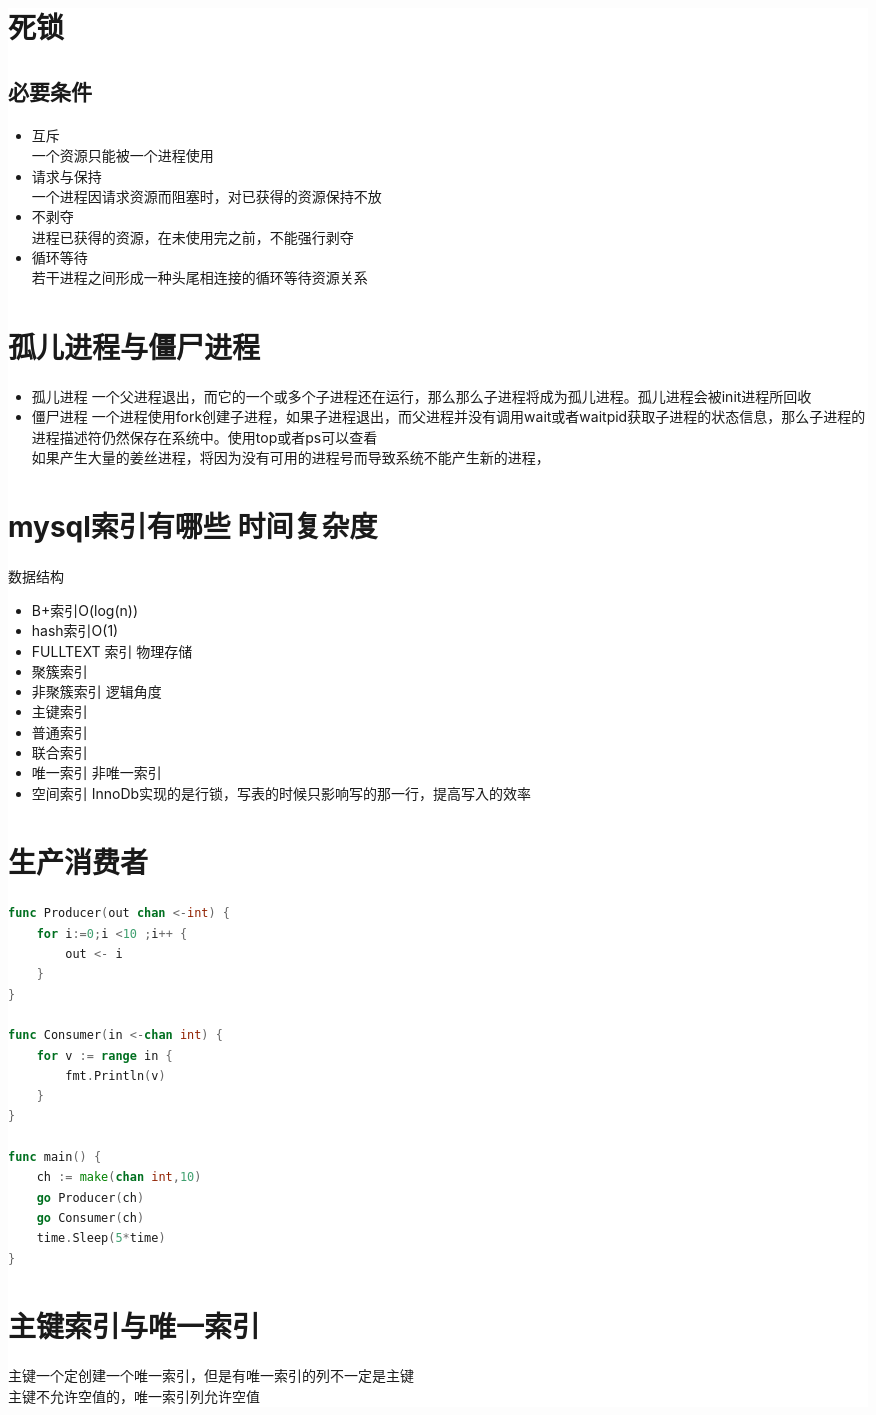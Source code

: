 # 死锁
## 必要条件
- 互斥  
  一个资源只能被一个进程使用  
- 请求与保持  
  一个进程因请求资源而阻塞时，对已获得的资源保持不放
- 不剥夺    
  进程已获得的资源，在未使用完之前，不能强行剥夺  
- 循环等待  
  若干进程之间形成一种头尾相连接的循环等待资源关系

# 孤儿进程与僵尸进程
- 孤儿进程 一个父进程退出，而它的一个或多个子进程还在运行，那么那么子进程将成为孤儿进程。孤儿进程会被init进程所回收
- 僵尸进程 一个进程使用fork创建子进程，如果子进程退出，而父进程并没有调用wait或者waitpid获取子进程的状态信息，那么子进程的进程描述符仍然保存在系统中。使用top或者ps可以查看  
  如果产生大量的姜丝进程，将因为没有可用的进程号而导致系统不能产生新的进程，

# mysql索引有哪些 时间复杂度
数据结构
- B+索引O(log(n))
- hash索引O(1)  
- FULLTEXT 索引
物理存储
- 聚簇索引
- 非聚簇索引
逻辑角度
- 主键索引
- 普通索引
- 联合索引
- 唯一索引 非唯一索引
- 空间索引
InnoDb实现的是行锁，写表的时候只影响写的那一行，提高写入的效率


# 生产消费者
```go
func Producer(out chan <-int) {
    for i:=0;i <10 ;i++ {
        out <- i
    }
}

func Consumer(in <-chan int) {
    for v := range in {
        fmt.Println(v)
    }
}

func main() {
    ch := make(chan int,10)
    go Producer(ch)
    go Consumer(ch)
    time.Sleep(5*time)
}
```
# 主键索引与唯一索引
主键一个定创建一个唯一索引，但是有唯一索引的列不一定是主键  
主键不允许空值的，唯一索引列允许空值  